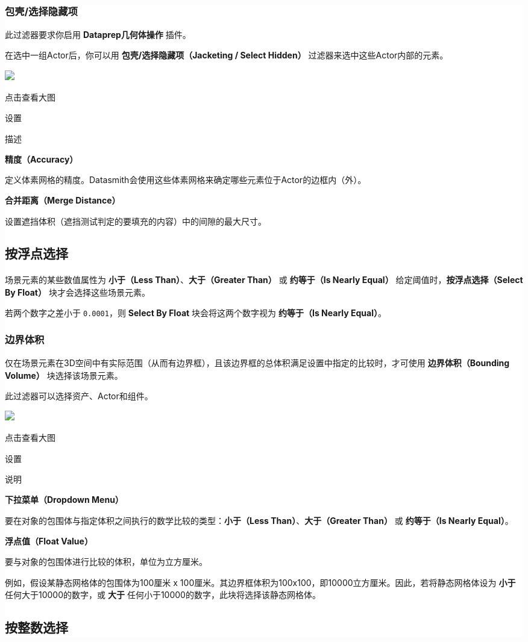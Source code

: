 ### 包壳/选择隐藏项

此过滤器要求你启用 **Dataprep几何体操作** 插件。

在选中一组Actor后，你可以用 **包壳/选择隐藏项（Jacketing / Select Hidden）** 过滤器来选中这些Actor内部的元素。

[![](https://d1iv7db44yhgxn.cloudfront.net/documentation/images/dce20dec-5785-4459-9f0d-96813a5a15bc/jacketing.png)](https://d1iv7db44yhgxn.cloudfront.net/documentation/images/dce20dec-5785-4459-9f0d-96813a5a15bc/jacketing.png)

点击查看大图

设置

描述

**精度（Accuracy）**

定义体素网格的精度。Datasmith会使用这些体素网格来确定哪些元素位于Actor的边框内（外）。

**合并距离（Merge Distance）**

设置遮挡体积（遮挡测试判定的要填充的内容）中的间隙的最大尺寸。

## 按浮点选择

场景元素的某些数值属性为 **小于（Less Than）**、**大于（Greater Than）** 或 **约等于（Is Nearly Equal）** 给定阈值时，**按浮点选择（Select By Float）** 块才会选择这些场景元素。

若两个数字之差小于 `0.0001`，则 **Select By Float** 块会将这两个数字视为 **约等于（Is Nearly Equal）**。

### 边界体积

仅在场景元素在3D空间中有实际范围（从而有边界框），且该边界框的总体积满足设置中指定的比较时，才可使用 **边界体积（Bounding Volume）** 块选择该场景元素。

此过滤器可以选择资产、Actor和组件。

[![](https://d1iv7db44yhgxn.cloudfront.net/documentation/images/57f5e300-564b-4636-a987-691ef27b92e3/bounding-volume.png)](https://d1iv7db44yhgxn.cloudfront.net/documentation/images/57f5e300-564b-4636-a987-691ef27b92e3/bounding-volume.png)

点击查看大图

设置

说明

**下拉菜单（Dropdown Menu）**

要在对象的包围体与指定体积之间执行的数学比较的类型：**小于（Less Than）**、**大于（Greater Than）** 或 **约等于（Is Nearly Equal）**。

**浮点值（Float Value）**

要与对象的包围体进行比较的体积，单位为立方厘米。

例如，假设某静态网格体的包围体为100厘米 x 100厘米。其边界框体积为100x100，即10000立方厘米。因此，若将静态网格体设为 **小于** 任何大于10000的数字，或 **大于** 任何小于10000的数字，此块将选择该静态网格体。

## 按整数选择
